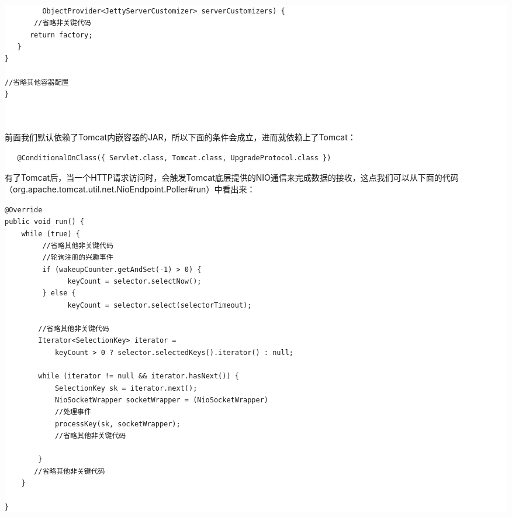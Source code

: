 ```
         ObjectProvider<JettyServerCustomizer> serverCustomizers) {
       //省略非关键代码
      return factory;
   }
}

//省略其他容器配置
}



```

前面我们默认依赖了Tomcat内嵌容器的JAR，所以下面的条件会成立，进而就依赖上了Tomcat：

```
   @ConditionalOnClass({ Servlet.class, Tomcat.class, UpgradeProtocol.class })

```

有了Tomcat后，当一个HTTP请求访问时，会触发Tomcat底层提供的NIO通信来完成数据的接收，这点我们可以从下面的代码（org.apache.tomcat.util.net.NioEndpoint.Poller#run）中看出来：

```
@Override
public void run() {
    while (true) {
         //省略其他非关键代码
         //轮询注册的兴趣事件
         if (wakeupCounter.getAndSet(-1) > 0) {
               keyCount = selector.selectNow();
         } else {
               keyCount = selector.select(selectorTimeout);
 
        //省略其他非关键代码
        Iterator<SelectionKey> iterator =
            keyCount > 0 ? selector.selectedKeys().iterator() : null;

        while (iterator != null && iterator.hasNext()) {
            SelectionKey sk = iterator.next();
            NioSocketWrapper socketWrapper = (NioSocketWrapper)  
            //处理事件
            processKey(sk, socketWrapper);
            //省略其他非关键代码
           
        }
       //省略其他非关键代码
    }
 
}

```
